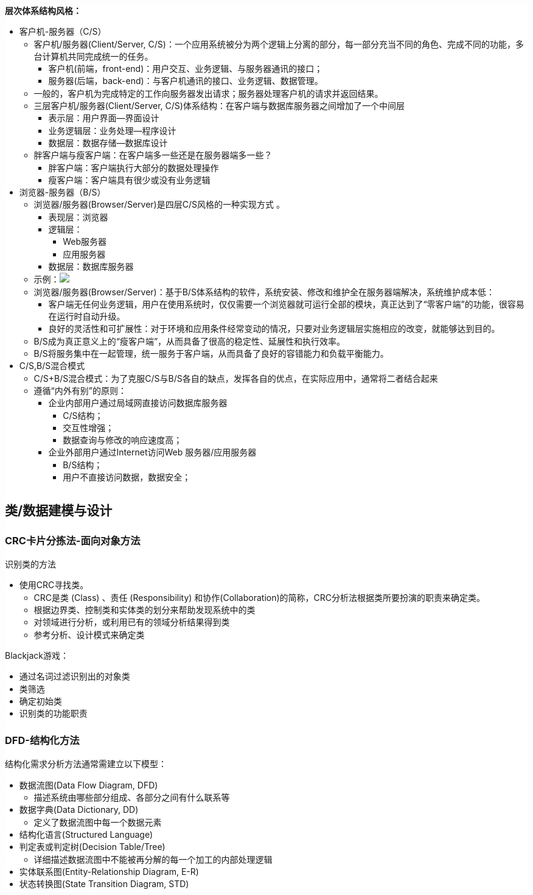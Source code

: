 **层次体系结构风格：**
- 客户机-服务器（C/S）
    - 客户机/服务器(Client/Server, C/S)：一个应用系统被分为两个逻辑上分离的部分，每一部分充当不同的角色、完成不同的功能，多台计算机共同完成统一的任务。
        - 客户机(前端，front-end)：用户交互、业务逻辑、与服务器通讯的接口；
        - 服务器(后端，back-end)：与客户机通讯的接口、业务逻辑、数据管理。
    - 一般的，客户机为完成特定的工作向服务器发出请求；服务器处理客户机的请求并返回结果。
    - 三层客户机/服务器(Client/Server, C/S)体系结构：在客户端与数据库服务器之间增加了一个中间层
        - 表示层：用户界面—界面设计
        - 业务逻辑层：业务处理—程序设计
        - 数据层：数据存储—数据库设计
    - 胖客户端与瘦客户端：在客户端多一些还是在服务器端多一些？
        - 胖客户端：客户端执行大部分的数据处理操作
        - 瘦客户端：客户端具有很少或没有业务逻辑
- 浏览器-服务器（B/S）
    - 浏览器/服务器(Browser/Server)是四层C/S风格的一种实现方式 。
        - 表现层：浏览器
        - 逻辑层：
            - Web服务器
            - 应用服务器
        - 数据层：数据库服务器
    - 示例：![](https://raw.githubusercontent.com/QizhengZou/Drawing_bed/main/20211228100738.png)
    - 浏览器/服务器(Browser/Server)：基于B/S体系结构的软件，系统安装、修改和维护全在服务器端解决，系统维护成本低：
        - 客户端无任何业务逻辑，用户在使用系统时，仅仅需要一个浏览器就可运行全部的模块，真正达到了“零客户端”的功能，很容易在运行时自动升级。
        - 良好的灵活性和可扩展性：对于环境和应用条件经常变动的情况，只要对业务逻辑层实施相应的改变，就能够达到目的。
    - B/S成为真正意义上的“瘦客户端”，从而具备了很高的稳定性、延展性和执行效率。
    - B/S将服务集中在一起管理，统一服务于客户端，从而具备了良好的容错能力和负载平衡能力。
- C/S,B/S混合模式
    - C/S+B/S混合模式：为了克服C/S与B/S各自的缺点，发挥各自的优点，在实际应用中，通常将二者结合起来
    - 遵循“内外有别”的原则：
        - 企业内部用户通过局域网直接访问数据库服务器
            - C/S结构；
            - 交互性增强；
            - 数据查询与修改的响应速度高；
        - 企业外部用户通过Internet访问Web 服务器/应用服务器
            - B/S结构；
            - 用户不直接访问数据，数据安全；

## 类/数据建模与设计
### CRC卡片分拣法-面向对象方法
识别类的方法
- 使用CRC寻找类。
    - CRC是类 (Class) 、责任 (Responsibility) 和协作(Collaboration)的简称，CRC分析法根据类所要扮演的职责来确定类。
    - 根据边界类、控制类和实体类的划分来帮助发现系统中的类
    - 对领域进行分析，或利用已有的领域分析结果得到类
    - 参考分析、设计模式来确定类

Blackjack游戏：
- 通过名词过滤识别出的对象类
- 类筛选
- 确定初始类
- 识别类的功能职责
### DFD-结构化方法
结构化需求分析方法通常需建立以下模型：
- 数据流图(Data Flow Diagram, DFD)
    - 描述系统由哪些部分组成、各部分之间有什么联系等
- 数据字典(Data Dictionary, DD)
    - 定义了数据流图中每一个数据元素
- 结构化语言(Structured Language)
- 判定表或判定树(Decision Table/Tree)
    - 详细描述数据流图中不能被再分解的每一个加工的内部处理逻辑
- 实体联系图(Entity-Relationship Diagram, E-R)
- 状态转换图(State Transition Diagram, STD)